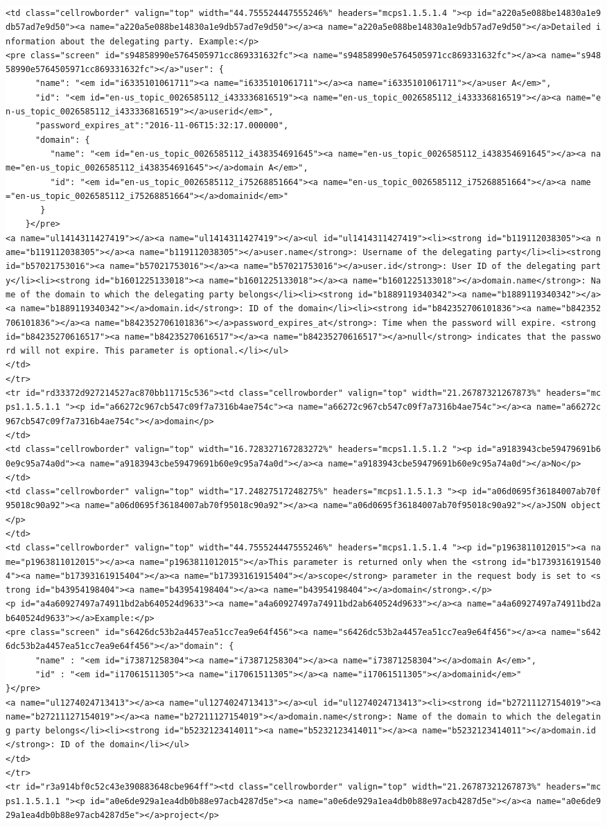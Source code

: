     <td class="cellrowborder" valign="top" width="44.755524447555246%" headers="mcps1.1.5.1.4 "><p id="a220a5e088be14830a1e9db57ad7e9d50"><a name="a220a5e088be14830a1e9db57ad7e9d50"></a><a name="a220a5e088be14830a1e9db57ad7e9d50"></a>Detailed information about the delegating party. Example:</p>
    <pre class="screen" id="s94858990e5764505971cc869331632fc"><a name="s94858990e5764505971cc869331632fc"></a><a name="s94858990e5764505971cc869331632fc"></a>"user": { 
          "name": "<em id="i6335101061711"><a name="i6335101061711"></a><a name="i6335101061711"></a>user A</em>", 
          "id": "<em id="en-us_topic_0026585112_i433336816519"><a name="en-us_topic_0026585112_i433336816519"></a><a name="en-us_topic_0026585112_i433336816519"></a>userid</em>", 
          "password_expires_at":"2016-11-06T15:32:17.000000",
          "domain": { 
             "name": "<em id="en-us_topic_0026585112_i438354691645"><a name="en-us_topic_0026585112_i438354691645"></a><a name="en-us_topic_0026585112_i438354691645"></a>domain A</em>",
             "id": "<em id="en-us_topic_0026585112_i75268851664"><a name="en-us_topic_0026585112_i75268851664"></a><a name="en-us_topic_0026585112_i75268851664"></a>domainid</em>"
           } 
        }</pre>
    <a name="ul1414311427419"></a><a name="ul1414311427419"></a><ul id="ul1414311427419"><li><strong id="b119112038305"><a name="b119112038305"></a><a name="b119112038305"></a>user.name</strong>: Username of the delegating party</li><li><strong id="b57021753016"><a name="b57021753016"></a><a name="b57021753016"></a>user.id</strong>: User ID of the delegating party</li><li><strong id="b1601225133018"><a name="b1601225133018"></a><a name="b1601225133018"></a>domain.name</strong>: Name of the domain to which the delegating party belongs</li><li><strong id="b1889119340342"><a name="b1889119340342"></a><a name="b1889119340342"></a>domain.id</strong>: ID of the domain</li><li><strong id="b842352706101836"><a name="b842352706101836"></a><a name="b842352706101836"></a>password_expires_at</strong>: Time when the password will expire. <strong id="b84235270616517"><a name="b84235270616517"></a><a name="b84235270616517"></a>null</strong> indicates that the password will not expire. This parameter is optional.</li></ul>
    </td>
    </tr>
    <tr id="rd33372d927214527ac870bb11715c536"><td class="cellrowborder" valign="top" width="21.26787321267873%" headers="mcps1.1.5.1.1 "><p id="a66272c967cb547c09f7a7316b4ae754c"><a name="a66272c967cb547c09f7a7316b4ae754c"></a><a name="a66272c967cb547c09f7a7316b4ae754c"></a>domain</p>
    </td>
    <td class="cellrowborder" valign="top" width="16.728327167283272%" headers="mcps1.1.5.1.2 "><p id="a9183943cbe59479691b60e9c95a74a0d"><a name="a9183943cbe59479691b60e9c95a74a0d"></a><a name="a9183943cbe59479691b60e9c95a74a0d"></a>No</p>
    </td>
    <td class="cellrowborder" valign="top" width="17.24827517248275%" headers="mcps1.1.5.1.3 "><p id="a06d0695f36184007ab70f95018c90a92"><a name="a06d0695f36184007ab70f95018c90a92"></a><a name="a06d0695f36184007ab70f95018c90a92"></a>JSON object</p>
    </td>
    <td class="cellrowborder" valign="top" width="44.755524447555246%" headers="mcps1.1.5.1.4 "><p id="p1963811012015"><a name="p1963811012015"></a><a name="p1963811012015"></a>This parameter is returned only when the <strong id="b17393161915404"><a name="b17393161915404"></a><a name="b17393161915404"></a>scope</strong> parameter in the request body is set to <strong id="b43954198404"><a name="b43954198404"></a><a name="b43954198404"></a>domain</strong>.</p>
    <p id="a4a60927497a74911bd2ab640524d9633"><a name="a4a60927497a74911bd2ab640524d9633"></a><a name="a4a60927497a74911bd2ab640524d9633"></a>Example:</p>
    <pre class="screen" id="s6426dc53b2a4457ea51cc7ea9e64f456"><a name="s6426dc53b2a4457ea51cc7ea9e64f456"></a><a name="s6426dc53b2a4457ea51cc7ea9e64f456"></a>"domain": { 
          "name" : "<em id="i73871258304"><a name="i73871258304"></a><a name="i73871258304"></a>domain A</em>",     
          "id" : "<em id="i17061511305"><a name="i17061511305"></a><a name="i17061511305"></a>domainid</em>"
    }</pre>
    <a name="ul1274024713413"></a><a name="ul1274024713413"></a><ul id="ul1274024713413"><li><strong id="b27211127154019"><a name="b27211127154019"></a><a name="b27211127154019"></a>domain.name</strong>: Name of the domain to which the delegating party belongs</li><li><strong id="b5232123414011"><a name="b5232123414011"></a><a name="b5232123414011"></a>domain.id</strong>: ID of the domain</li></ul>
    </td>
    </tr>
    <tr id="r3a914bf0c52c43e390883648cbe964ff"><td class="cellrowborder" valign="top" width="21.26787321267873%" headers="mcps1.1.5.1.1 "><p id="a0e6de929a1ea4db0b88e97acb4287d5e"><a name="a0e6de929a1ea4db0b88e97acb4287d5e"></a><a name="a0e6de929a1ea4db0b88e97acb4287d5e"></a>project</p>